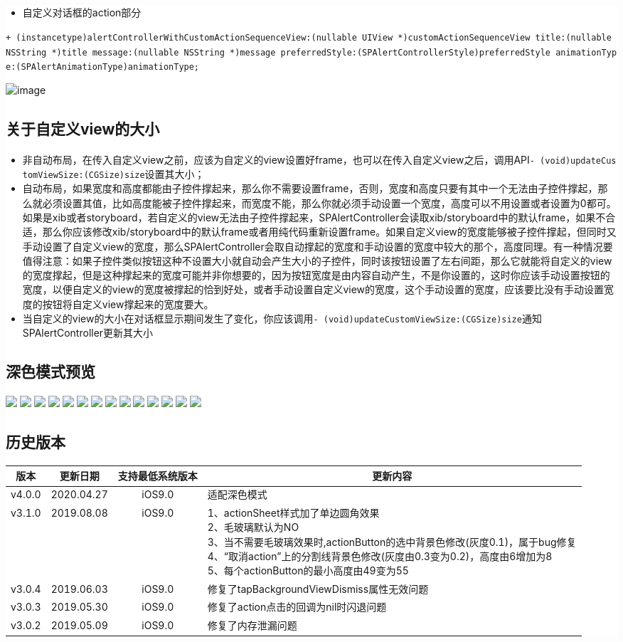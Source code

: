 * 自定义对话框的action部分
```
+ (instancetype)alertControllerWithCustomActionSequenceView:(nullable UIView *)customActionSequenceView title:(nullable NSString *)title message:(nullable NSString *)message preferredStyle:(SPAlertControllerStyle)preferredStyle animationType:(SPAlertAnimationType)animationType;
```
![image](https://github.com/SPStore/SPAlertController/blob/master/Images/3006981-9544748007937417.jpg)
## 关于自定义view的大小
* 非自动布局，在传入自定义view之前，应该为自定义的view设置好frame，也可以在传入自定义view之后，调用API```- (void)updateCustomViewSize:(CGSize)size```设置其大小；
* 自动布局，如果宽度和高度都能由子控件撑起来，那么你不需要设置frame，否则，宽度和高度只要有其中一个无法由子控件撑起，那么就必须设置其值，比如高度能被子控件撑起来，而宽度不能，那么你就必须手动设置一个宽度，高度可以不用设置或者设置为0都可。如果是xib或者storyboard，若自定义的view无法由子控件撑起来，SPAlertController会读取xib/storyboard中的默认frame，如果不合适，那么你应该修改xib/storyboard中的默认frame或者用纯代码重新设置frame。如果自定义view的宽度能够被子控件撑起，但同时又手动设置了自定义view的宽度，那么SPAlertController会取自动撑起的宽度和手动设置的宽度中较大的那个，高度同理。有一种情况要值得注意：如果子控件类似按钮这种不设置大小就自动会产生大小的子控件，同时该按钮设置了左右间距，那么它就能将自定义的view的宽度撑起，但是这种撑起来的宽度可能并非你想要的，因为按钮宽度是由内容自动产生，不是你设置的，这时你应该手动设置按钮的宽度，以便自定义的view的宽度被撑起的恰到好处，或者手动设置自定义view的宽度，这个手动设置的宽度，应该要比没有手动设置宽度的按钮将自定义view撑起来的宽度要大。
* 当自定义的view的大小在对话框显示期间发生了变化，你应该调用```- (void)updateCustomViewSize:(CGSize)size```通知SPAlertController更新其大小

## 深色模式预览
[![](https://raw.githubusercontent.com/wiki/SPStore/SPAlertController/Screetshots/1-small.jpg)](https://raw.githubusercontent.com/wiki/SPStore/SPAlertController/Screetshots/1.jpg)
[![](https://raw.githubusercontent.com/wiki/SPStore/SPAlertController/Screetshots/2-small.jpg)](https://raw.githubusercontent.com/wiki/SPStore/SPAlertController/Screetshots/2.jpg)
[![](https://raw.githubusercontent.com/wiki/SPStore/SPAlertController/Screetshots/3-small.jpg)](https://raw.githubusercontent.com/wiki/SPStore/SPAlertController/Screetshots/3.jpg)
[![](https://raw.githubusercontent.com/wiki/SPStore/SPAlertController/Screetshots/4-small.jpg)](https://raw.githubusercontent.com/wiki/SPStore/SPAlertController/Screetshots/4.jpg)
[![](https://raw.githubusercontent.com/wiki/SPStore/SPAlertController/Screetshots/5-small.jpg)](https://raw.githubusercontent.com/wiki/SPStore/SPAlertController/Screetshots/5.jpg)
[![](https://raw.githubusercontent.com/wiki/SPStore/SPAlertController/Screetshots/6-small.jpg)](https://raw.githubusercontent.com/wiki/SPStore/SPAlertController/Screetshots/6.jpg)
[![](https://raw.githubusercontent.com/wiki/SPStore/SPAlertController/Screetshots/7-small.jpg)](https://raw.githubusercontent.com/wiki/SPStore/SPAlertController/Screetshots/7.jpg)
[![](https://raw.githubusercontent.com/wiki/SPStore/SPAlertController/Screetshots/8-small.jpg)](https://raw.githubusercontent.com/wiki/SPStore/SPAlertController/Screetshots/8.jpg)
[![](https://raw.githubusercontent.com/wiki/SPStore/SPAlertController/Screetshots/9-small.jpg)](https://raw.githubusercontent.com/wiki/SPStore/SPAlertController/Screetshots/9.jpg)
[![](https://raw.githubusercontent.com/wiki/SPStore/SPAlertController/Screetshots/10-small.jpg)](https://raw.githubusercontent.com/wiki/SPStore/SPAlertController/Screetshots/10.jpg)
[![](https://raw.githubusercontent.com/wiki/SPStore/SPAlertController/Screetshots/11-small.jpg)](https://raw.githubusercontent.com/wiki/SPStore/SPAlertController/Screetshots/11.jpg)
[![](https://raw.githubusercontent.com/wiki/SPStore/SPAlertController/Screetshots/12-small.jpg)](https://raw.githubusercontent.com/wiki/SPStore/SPAlertController/Screetshots/12.jpg)
[![](https://raw.githubusercontent.com/wiki/SPStore/SPAlertController/Screetshots/13-small.jpg)](https://raw.githubusercontent.com/wiki/SPStore/SPAlertController/Screetshots/13.jpg)
[![](https://raw.githubusercontent.com/wiki/SPStore/SPAlertController/Screetshots/14-small.jpg)](https://raw.githubusercontent.com/wiki/SPStore/SPAlertController/Screetshots/14.jpg)
## 历史版本
|  版本 | 更新日期 | 支持最低系统版本 |更新内容 |
| :------------:| :------------:| :------------:|------------|
|v4.0.0|2020.04.27|iOS9.0|适配深色模式|
|v3.1.0|2019.08.08|iOS9.0|1、actionSheet样式加了单边圆角效果<br>2、毛玻璃默认为NO<br>3、当不需要毛玻璃效果时,actionButton的选中背景色修改(灰度0.1)，属于bug修复<br>4、“取消action”上的分割线背景色修改(灰度由0.3变为0.2)，高度由6增加为8<br>5、每个actionButton的最小高度由49变为55|
|v3.0.4|2019.06.03|iOS9.0|修复了tapBackgroundViewDismiss属性无效问题|
|v3.0.3|2019.05.30|iOS9.0|修复了action点击的回调为nil时闪退问题|
|v3.0.2|2019.05.09|iOS9.0|修复了内存泄漏问题|